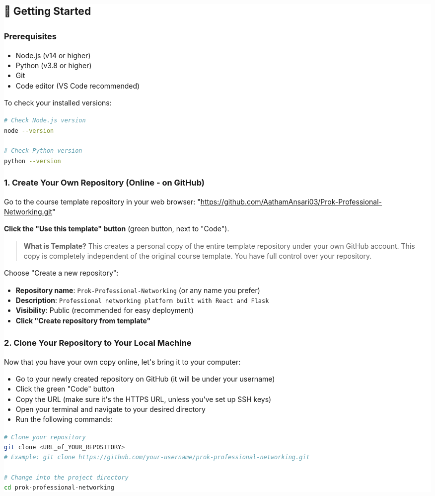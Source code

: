 
## 🚀 Getting Started

### Prerequisites

- Node.js (v14 or higher)
- Python (v3.8 or higher)
- Git
- Code editor (VS Code recommended)

To check your installed versions:

```bash
# Check Node.js version
node --version

# Check Python version
python --version
```

### 1. Create Your Own Repository (Online - on GitHub)

Go to the course template repository in your web browser:
"https://github.com/AathamAnsari03/Prok-Professional-Networking.git"

**Click the "Use this template" button** (green button, next to "Code").

> **What is Template?** This creates a personal copy of the entire template repository under your own GitHub account. This copy is completely independent of the original course template. You have full control over your repository.

Choose "Create a new repository":

- **Repository name**: `Prok-Professional-Networking` (or any name you prefer)
- **Description**: `Professional networking platform built with React and Flask`
- **Visibility**: Public (recommended for easy deployment)
- **Click "Create repository from template"**

### 2. Clone Your Repository to Your Local Machine

Now that you have your own copy online, let's bring it to your computer:

- Go to your newly created repository on GitHub (it will be under your username)
- Click the green "Code" button
- Copy the URL (make sure it's the HTTPS URL, unless you've set up SSH keys)
- Open your terminal and navigate to your desired directory
- Run the following commands:

```bash
# Clone your repository
git clone <URL_of_YOUR_REPOSITORY>
# Example: git clone https://github.com/your-username/prok-professional-networking.git

# Change into the project directory
cd prok-professional-networking
```
